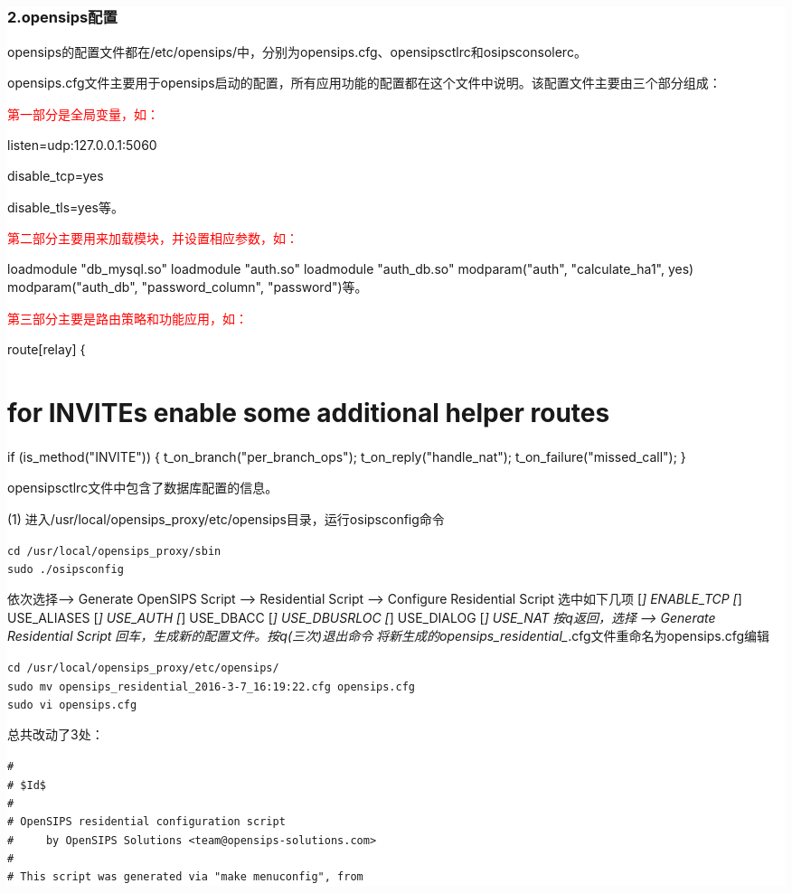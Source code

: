### 2.opensips配置

opensips的配置文件都在/etc/opensips/中，分别为opensips.cfg、opensipsctlrc和osipsconsolerc。

opensips.cfg文件主要用于opensips启动的配置，所有应用功能的配置都在这个文件中说明。该配置文件主要由三个部分组成：

<font color=red>第一部分是全局变量，如：</font>

  listen=udp:127.0.0.1:5060

  disable_tcp=yes

  disable_tls=yes等。

<font color=red>第二部分主要用来加载模块，并设置相应参数，如：</font>

loadmodule "db_mysql.so"
loadmodule "auth.so"
loadmodule "auth_db.so"
modparam("auth", "calculate_ha1", yes)
modparam("auth_db", "password_column", "password")等。

<font color=red>第三部分主要是路由策略和功能应用，如：</font>

route[relay] {

 # for INVITEs enable some additional helper routes
if (is_method("INVITE")) {
	t_on_branch("per_branch_ops");
	t_on_reply("handle_nat");
	t_on_failure("missed_call");
}

opensipsctlrc文件中包含了数据库配置的信息。


(1)
进入/usr/local/opensips_proxy/etc/opensips目录，运行osipsconfig命令

```
cd /usr/local/opensips_proxy/sbin
sudo ./osipsconfig
```
依次选择—> Generate OpenSIPS Script —> Residential Script —> Configure Residential Script
选中如下几项
[*] ENABLE_TCP
[*] USE_ALIASES
[*] USE_AUTH
[*] USE_DBACC
[*] USE_DBUSRLOC
[*] USE_DIALOG
[*] USE_NAT
按q返回，选择 —> Generate Residential Script 回车，生成新的配置文件。按q(三次)退出命令
将新生成的opensips_residential_*.cfg文件重命名为opensips.cfg编辑

```
cd /usr/local/opensips_proxy/etc/opensips/
sudo mv opensips_residential_2016-3-7_16:19:22.cfg opensips.cfg
sudo vi opensips.cfg
```
总共改动了3处：
```
#
# $Id$
#
# OpenSIPS residential configuration script
#     by OpenSIPS Solutions <team@opensips-solutions.com>
#
# This script was generated via "make menuconfig", from
```